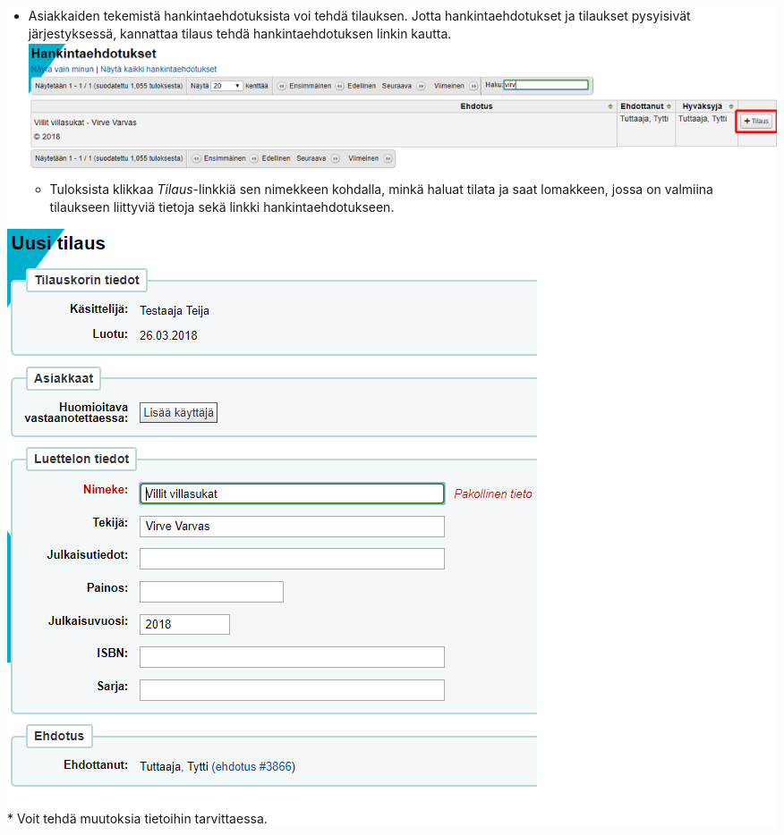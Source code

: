 - Asiakkaiden tekemistä hankintaehdotuksista voi tehdä tilauksen.
  Jotta hankintaehdotukset ja tilaukset pysyisivät järjestyksessä,
  kannattaa tilaus tehdä hankintaehdotuksen linkin kautta.  
  ![](/assets/files/docs/Hankinta/hankinta45.png)
  - Tuloksista klikkaa _Tilaus_-linkkiä sen nimekkeen kohdalla,
    minkä haluat tilata ja saat lomakkeen, jossa on valmiina
    tilaukseen liittyviä tietoja sekä linkki hankintaehdotukseen.

![](/assets/files/docs/Hankinta/hankinta46.png)

\* Voit tehdä muutoksia tietoihin tarvittaessa.

